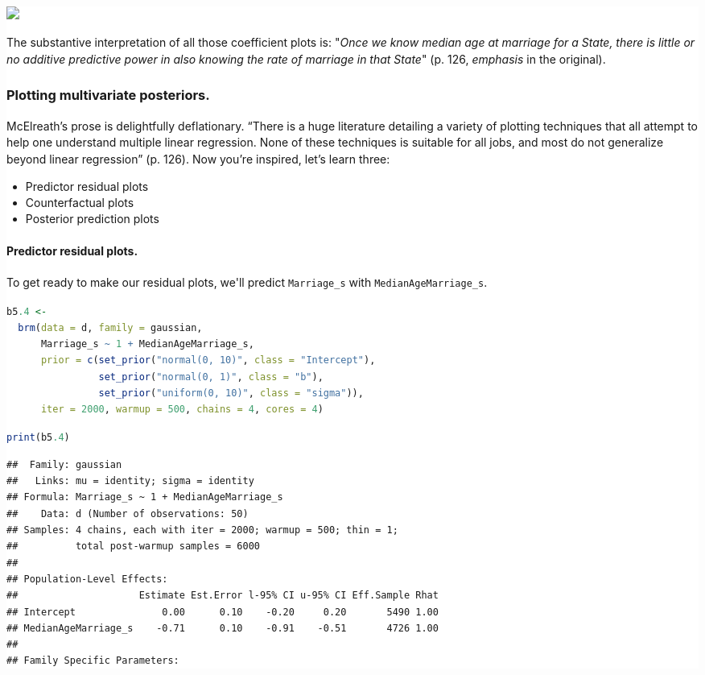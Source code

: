 ![](_main_files/figure-markdown_github/unnamed-chunk-15-1.png)

The substantive interpretation of all those coefficient plots is: "*Once we know median age at marriage for a State, there is little or no additive predictive power in also knowing the rate of marriage in that State*" (p. 126, *emphasis* in the original).

### Plotting multivariate posteriors.

McElreath’s prose is delightfully deflationary. “There is a huge literature detailing a variety of plotting techniques that all attempt to help one understand multiple linear regression. None of these techniques is suitable for all jobs, and most do not generalize beyond linear regression” (p. 126). Now you’re inspired, let’s learn three:

-   Predictor residual plots
-   Counterfactual plots
-   Posterior prediction plots

#### Predictor residual plots.

To get ready to make our residual plots, we'll predict `Marriage_s` with `MedianAgeMarriage_s`.

``` r
b5.4 <- 
  brm(data = d, family = gaussian,
      Marriage_s ~ 1 + MedianAgeMarriage_s,
      prior = c(set_prior("normal(0, 10)", class = "Intercept"),
                set_prior("normal(0, 1)", class = "b"),
                set_prior("uniform(0, 10)", class = "sigma")),
      iter = 2000, warmup = 500, chains = 4, cores = 4)
```

``` r
print(b5.4)
```

    ##  Family: gaussian 
    ##   Links: mu = identity; sigma = identity 
    ## Formula: Marriage_s ~ 1 + MedianAgeMarriage_s 
    ##    Data: d (Number of observations: 50) 
    ## Samples: 4 chains, each with iter = 2000; warmup = 500; thin = 1;
    ##          total post-warmup samples = 6000
    ## 
    ## Population-Level Effects: 
    ##                     Estimate Est.Error l-95% CI u-95% CI Eff.Sample Rhat
    ## Intercept               0.00      0.10    -0.20     0.20       5490 1.00
    ## MedianAgeMarriage_s    -0.71      0.10    -0.91    -0.51       4726 1.00
    ## 
    ## Family Specific Parameters: 